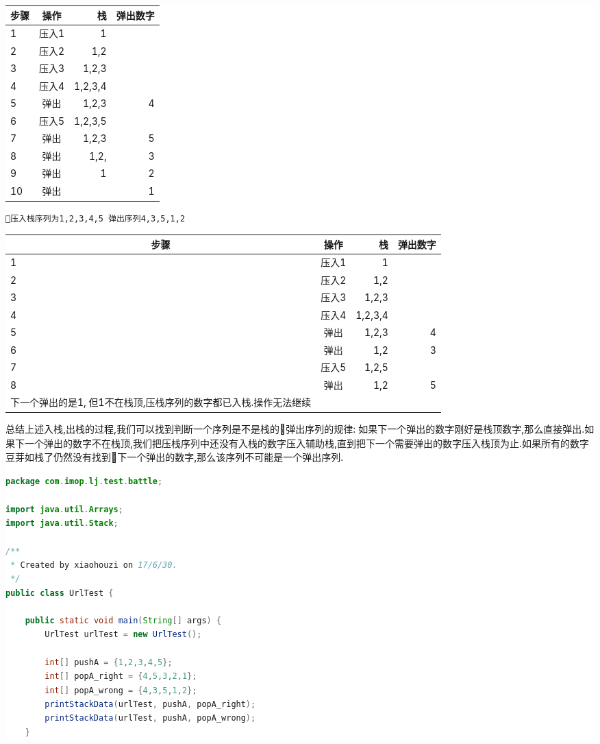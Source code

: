 | 步骤        | 操作           | 栈  |弹出数字
| ------------- |:-------------:| -----:|-----:|
| 1      | 压入1 | 1 |
| 2      | 压入2      |   1,2|
| 3      | 压入3      |   1,2,3|
| 4      | 压入4      |   1,2,3,4|
| 5      | 弹出      |   1,2,3|4
| 6      | 压入5      |   1,2,3,5|
| 7      | 弹出      |   1,2,3|5
| 8      | 弹出      |   1,2,|3
| 9      | 弹出      |   1|2
| 10      | 弹出      |   |1


`压入栈序列为1,2,3,4,5 弹出序列4,3,5,1,2`

| 步骤        | 操作           | 栈  |弹出数字
| ------------- |:-------------:| -----:|-----:|
| 1      | 压入1 | 1 |
| 2      | 压入2      |   1,2|
| 3      | 压入3      |   1,2,3|
| 4      | 压入4      |   1,2,3,4|
| 5      | 弹出      |   1,2,3|4
| 6      | 弹出      |   1,2|3
| 7      | 压入5      |   1,2,5|
| 8      | 弹出      |   1,2|5
| 下一个弹出的是1, 但1不在栈顶,压栈序列的数字都已入栈.操作无法继续|


总结上述入栈,出栈的过程,我们可以找到判断一个序列是不是栈的弹出序列的规律: 如果下一个弹出的数字刚好是栈顶数字,那么直接弹出.如果下一个弹出的数字不在栈顶,我们把压栈序列中还没有入栈的数字压入辅助栈,直到把下一个需要弹出的数字压入栈顶为止.如果所有的数字豆芽如栈了仍然没有找到下一个弹出的数字,那么该序列不可能是一个弹出序列.


```java
package com.imop.lj.test.battle;

import java.util.Arrays;
import java.util.Stack;

/**
 * Created by xiaohouzi on 17/6/30.
 */
public class UrlTest {
	
	public static void main(String[] args) {
		UrlTest urlTest = new UrlTest();
		
		int[] pushA = {1,2,3,4,5};
		int[] popA_right = {4,5,3,2,1};
		int[] popA_wrong = {4,3,5,1,2};
		printStackData(urlTest, pushA, popA_right);
		printStackData(urlTest, pushA, popA_wrong);
	}

```